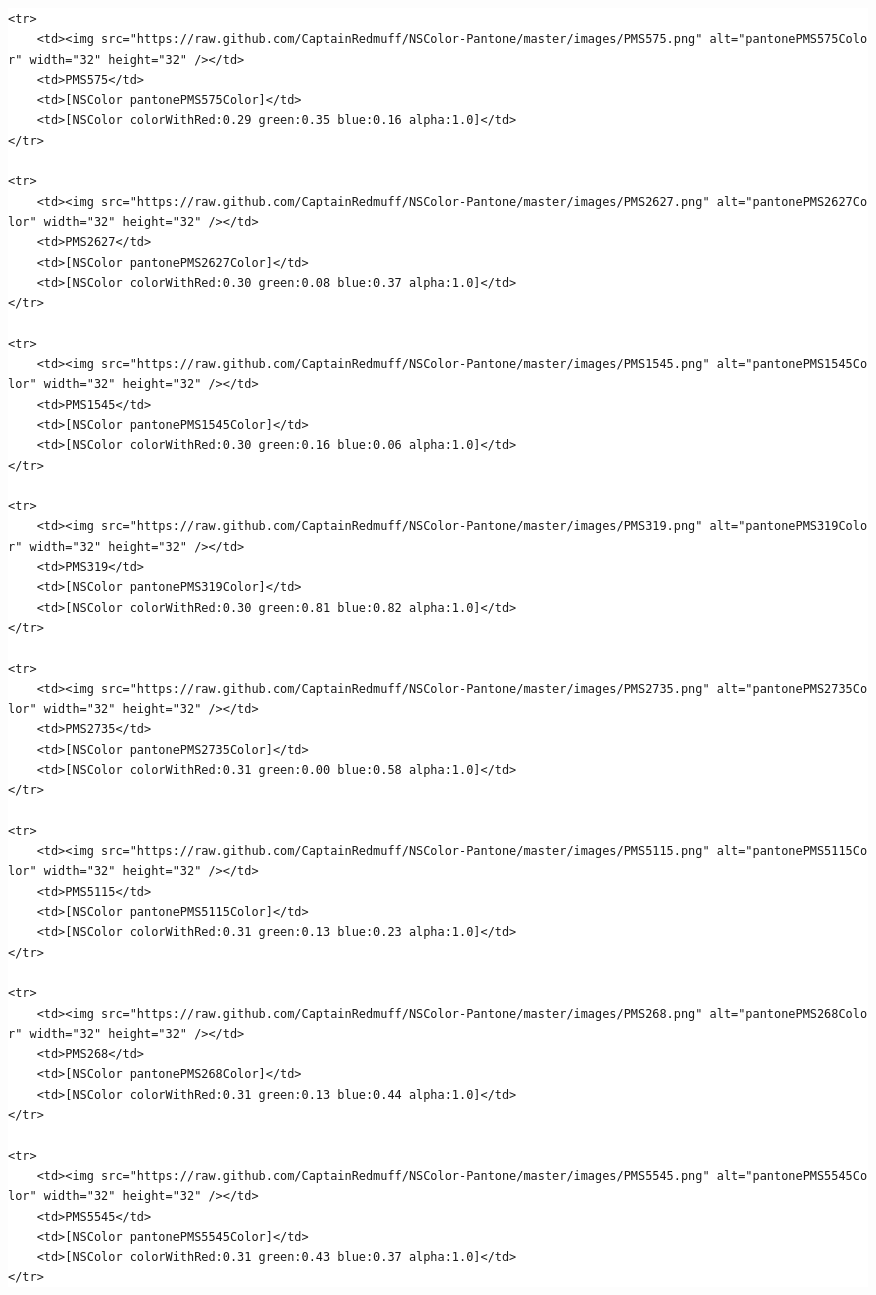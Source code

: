 	<tr>
		<td><img src="https://raw.github.com/CaptainRedmuff/NSColor-Pantone/master/images/PMS575.png" alt="pantonePMS575Color" width="32" height="32" /></td>
		<td>PMS575</td>
		<td>[NSColor pantonePMS575Color]</td>
		<td>[NSColor colorWithRed:0.29 green:0.35 blue:0.16 alpha:1.0]</td>
	</tr>

	<tr>
		<td><img src="https://raw.github.com/CaptainRedmuff/NSColor-Pantone/master/images/PMS2627.png" alt="pantonePMS2627Color" width="32" height="32" /></td>
		<td>PMS2627</td>
		<td>[NSColor pantonePMS2627Color]</td>
		<td>[NSColor colorWithRed:0.30 green:0.08 blue:0.37 alpha:1.0]</td>
	</tr>

	<tr>
		<td><img src="https://raw.github.com/CaptainRedmuff/NSColor-Pantone/master/images/PMS1545.png" alt="pantonePMS1545Color" width="32" height="32" /></td>
		<td>PMS1545</td>
		<td>[NSColor pantonePMS1545Color]</td>
		<td>[NSColor colorWithRed:0.30 green:0.16 blue:0.06 alpha:1.0]</td>
	</tr>

	<tr>
		<td><img src="https://raw.github.com/CaptainRedmuff/NSColor-Pantone/master/images/PMS319.png" alt="pantonePMS319Color" width="32" height="32" /></td>
		<td>PMS319</td>
		<td>[NSColor pantonePMS319Color]</td>
		<td>[NSColor colorWithRed:0.30 green:0.81 blue:0.82 alpha:1.0]</td>
	</tr>

	<tr>
		<td><img src="https://raw.github.com/CaptainRedmuff/NSColor-Pantone/master/images/PMS2735.png" alt="pantonePMS2735Color" width="32" height="32" /></td>
		<td>PMS2735</td>
		<td>[NSColor pantonePMS2735Color]</td>
		<td>[NSColor colorWithRed:0.31 green:0.00 blue:0.58 alpha:1.0]</td>
	</tr>

	<tr>
		<td><img src="https://raw.github.com/CaptainRedmuff/NSColor-Pantone/master/images/PMS5115.png" alt="pantonePMS5115Color" width="32" height="32" /></td>
		<td>PMS5115</td>
		<td>[NSColor pantonePMS5115Color]</td>
		<td>[NSColor colorWithRed:0.31 green:0.13 blue:0.23 alpha:1.0]</td>
	</tr>

	<tr>
		<td><img src="https://raw.github.com/CaptainRedmuff/NSColor-Pantone/master/images/PMS268.png" alt="pantonePMS268Color" width="32" height="32" /></td>
		<td>PMS268</td>
		<td>[NSColor pantonePMS268Color]</td>
		<td>[NSColor colorWithRed:0.31 green:0.13 blue:0.44 alpha:1.0]</td>
	</tr>

	<tr>
		<td><img src="https://raw.github.com/CaptainRedmuff/NSColor-Pantone/master/images/PMS5545.png" alt="pantonePMS5545Color" width="32" height="32" /></td>
		<td>PMS5545</td>
		<td>[NSColor pantonePMS5545Color]</td>
		<td>[NSColor colorWithRed:0.31 green:0.43 blue:0.37 alpha:1.0]</td>
	</tr>
